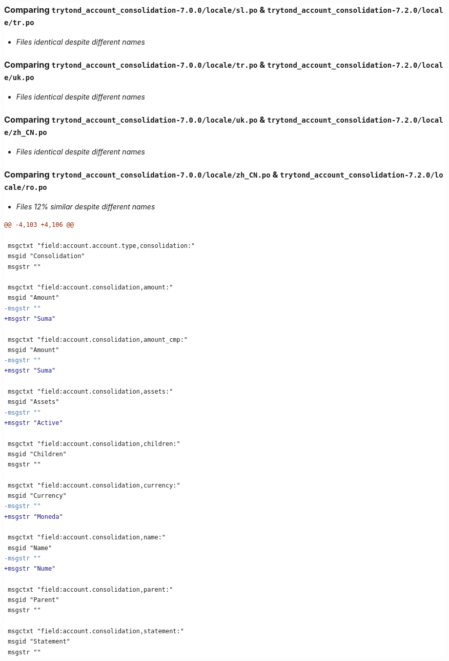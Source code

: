 ### Comparing `trytond_account_consolidation-7.0.0/locale/sl.po` & `trytond_account_consolidation-7.2.0/locale/tr.po`

 * *Files identical despite different names*

### Comparing `trytond_account_consolidation-7.0.0/locale/tr.po` & `trytond_account_consolidation-7.2.0/locale/uk.po`

 * *Files identical despite different names*

### Comparing `trytond_account_consolidation-7.0.0/locale/uk.po` & `trytond_account_consolidation-7.2.0/locale/zh_CN.po`

 * *Files identical despite different names*

### Comparing `trytond_account_consolidation-7.0.0/locale/zh_CN.po` & `trytond_account_consolidation-7.2.0/locale/ro.po`

 * *Files 12% similar despite different names*

```diff
@@ -4,103 +4,106 @@
 
 msgctxt "field:account.account.type,consolidation:"
 msgid "Consolidation"
 msgstr ""
 
 msgctxt "field:account.consolidation,amount:"
 msgid "Amount"
-msgstr ""
+msgstr "Suma"
 
 msgctxt "field:account.consolidation,amount_cmp:"
 msgid "Amount"
-msgstr ""
+msgstr "Suma"
 
 msgctxt "field:account.consolidation,assets:"
 msgid "Assets"
-msgstr ""
+msgstr "Active"
 
 msgctxt "field:account.consolidation,children:"
 msgid "Children"
 msgstr ""
 
 msgctxt "field:account.consolidation,currency:"
 msgid "Currency"
-msgstr ""
+msgstr "Moneda"
 
 msgctxt "field:account.consolidation,name:"
 msgid "Name"
-msgstr ""
+msgstr "Nume"
 
 msgctxt "field:account.consolidation,parent:"
 msgid "Parent"
 msgstr ""
 
 msgctxt "field:account.consolidation,statement:"
 msgid "Statement"
 msgstr ""
```